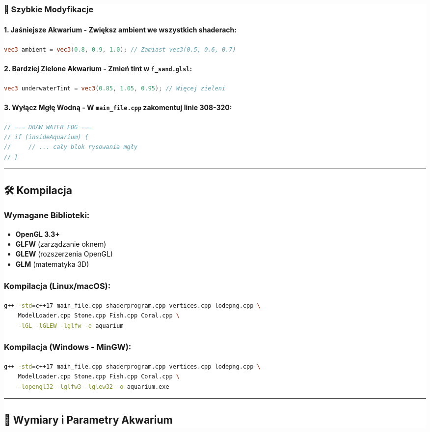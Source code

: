 ### 🎯 Szybkie Modyfikacje

#### 1. **Jaśniejsze Akwarium** - Zwiększ ambient we wszystkich shaderach:
```glsl
vec3 ambient = vec3(0.8, 0.9, 1.0); // Zamiast vec3(0.5, 0.6, 0.7)
```

#### 2. **Bardziej Zielone Akwarium** - Zmień tint w `f_sand.glsl`:
```glsl
vec3 underwaterTint = vec3(0.85, 1.05, 0.95); // Więcej zieleni
```

#### 3. **Wyłącz Mgłę Wodną** - W `main_file.cpp` zakomentuj linie 308-320:
```cpp
// === DRAW WATER FOG ===
// if (insideAquarium) {
//     // ... cały blok rysowania mgły
// }
```

---

## 🛠️ Kompilacja

### Wymagane Biblioteki:
- **OpenGL 3.3+**
- **GLFW** (zarządzanie oknem)
- **GLEW** (rozszerzenia OpenGL)  
- **GLM** (matematyka 3D)

### Kompilacja (Linux/macOS):
```bash
g++ -std=c++17 main_file.cpp shaderprogram.cpp vertices.cpp lodepng.cpp \
    ModelLoader.cpp Stone.cpp Fish.cpp Coral.cpp \
    -lGL -lGLEW -lglfw -o aquarium
```

### Kompilacja (Windows - MinGW):
```bash
g++ -std=c++17 main_file.cpp shaderprogram.cpp vertices.cpp lodepng.cpp \
    ModelLoader.cpp Stone.cpp Fish.cpp Coral.cpp \
    -lopengl32 -lglfw3 -lglew32 -o aquarium.exe
```

---

## 🎪 Wymiary i Parametry Akwarium
